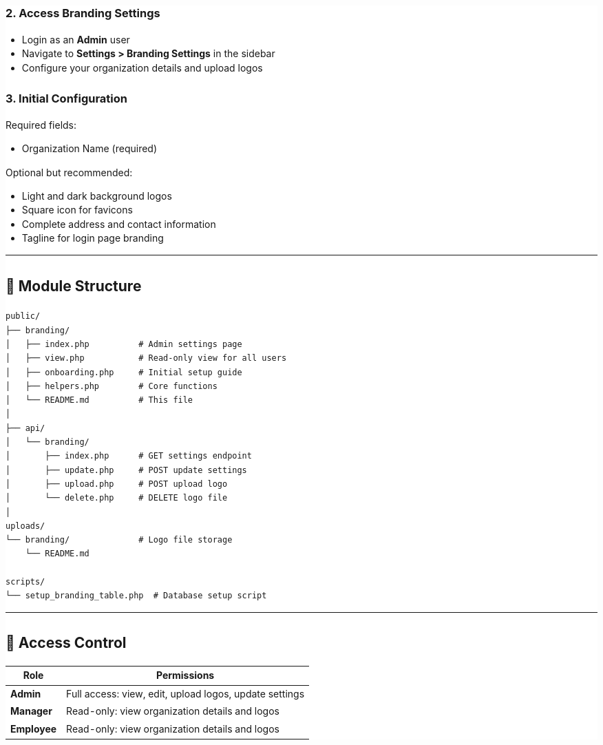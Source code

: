 ### 2. Access Branding Settings
- Login as an **Admin** user
- Navigate to **Settings > Branding Settings** in the sidebar
- Configure your organization details and upload logos

### 3. Initial Configuration
Required fields:
- Organization Name (required)

Optional but recommended:
- Light and dark background logos
- Square icon for favicons
- Complete address and contact information
- Tagline for login page branding

---

## 📂 Module Structure

```
public/
├── branding/
│   ├── index.php          # Admin settings page
│   ├── view.php           # Read-only view for all users
│   ├── onboarding.php     # Initial setup guide
│   ├── helpers.php        # Core functions
│   └── README.md          # This file
│
├── api/
│   └── branding/
│       ├── index.php      # GET settings endpoint
│       ├── update.php     # POST update settings
│       ├── upload.php     # POST upload logo
│       └── delete.php     # DELETE logo file
│
uploads/
└── branding/              # Logo file storage
    └── README.md

scripts/
└── setup_branding_table.php  # Database setup script
```

---

## 🔐 Access Control

| Role | Permissions |
|------|-------------|
| **Admin** | Full access: view, edit, upload logos, update settings |
| **Manager** | Read-only: view organization details and logos |
| **Employee** | Read-only: view organization details and logos |
